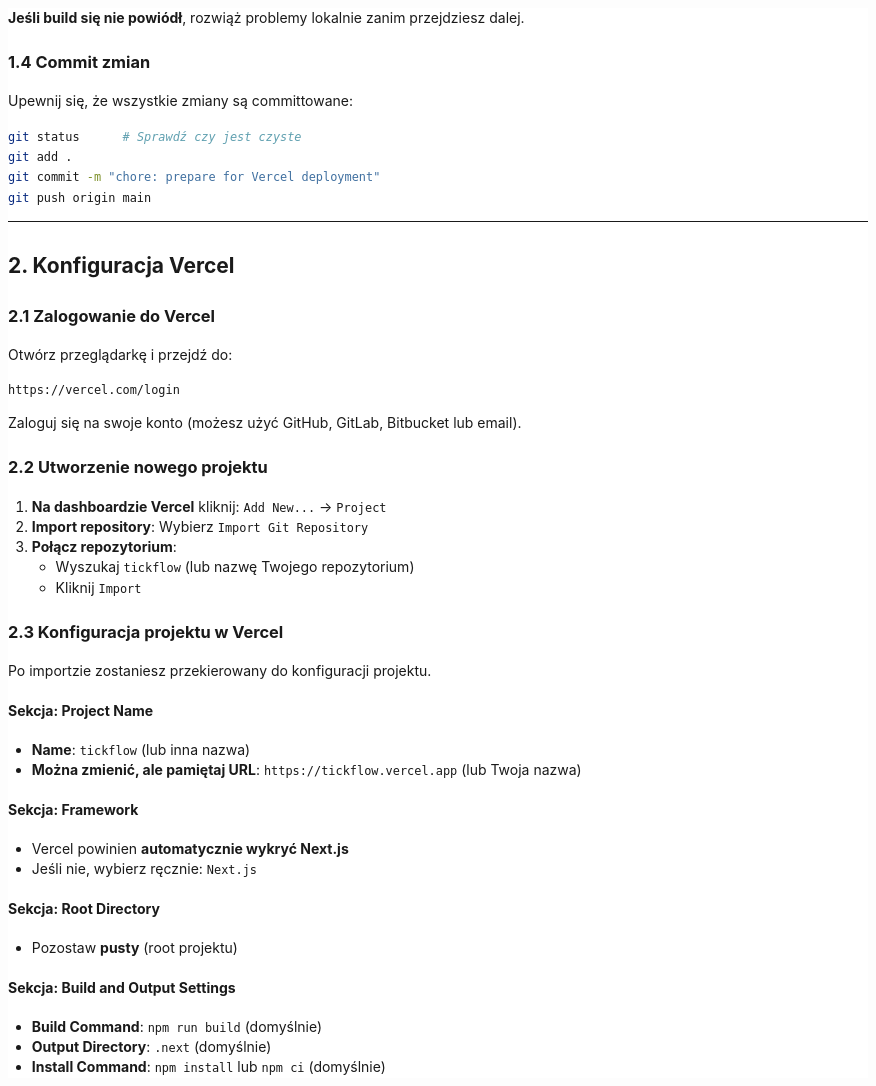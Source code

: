 **Jeśli build się nie powiódł**, rozwiąż problemy lokalnie zanim przejdziesz dalej.

### 1.4 Commit zmian

Upewnij się, że wszystkie zmiany są committowane:

```bash
git status      # Sprawdź czy jest czyste
git add .
git commit -m "chore: prepare for Vercel deployment"
git push origin main
```

---

## 2. Konfiguracja Vercel

### 2.1 Zalogowanie do Vercel

Otwórz przeglądarkę i przejdź do:

```
https://vercel.com/login
```

Zaloguj się na swoje konto (możesz użyć GitHub, GitLab, Bitbucket lub email).

### 2.2 Utworzenie nowego projektu

1. **Na dashboardzie Vercel** kliknij: `Add New...` → `Project`
2. **Import repository**: Wybierz `Import Git Repository`
3. **Połącz repozytorium**:
   - Wyszukaj `tickflow` (lub nazwę Twojego repozytorium)
   - Kliknij `Import`

### 2.3 Konfiguracja projektu w Vercel

Po importzie zostaniesz przekierowany do konfiguracji projektu.

#### Sekcja: Project Name
- **Name**: `tickflow` (lub inna nazwa)
- **Można zmienić, ale pamiętaj URL**: `https://tickflow.vercel.app` (lub Twoja nazwa)

#### Sekcja: Framework
- Vercel powinien **automatycznie wykryć Next.js**
- Jeśli nie, wybierz ręcznie: `Next.js`

#### Sekcja: Root Directory
- Pozostaw **pusty** (root projektu)

#### Sekcja: Build and Output Settings
- **Build Command**: `npm run build` (domyślnie)
- **Output Directory**: `.next` (domyślnie)
- **Install Command**: `npm install` lub `npm ci` (domyślnie)
